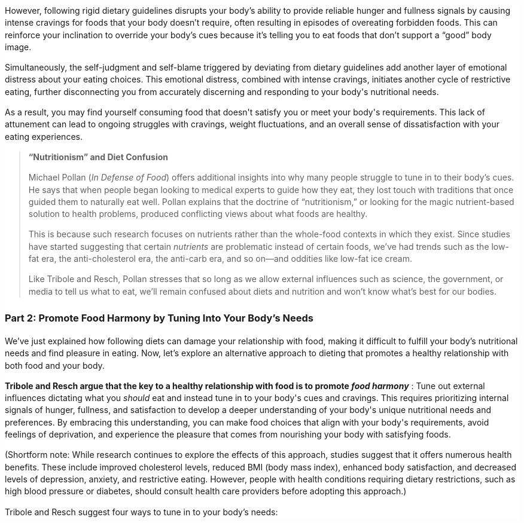 However, following rigid dietary guidelines disrupts your body’s ability to provide reliable hunger and fullness signals by causing intense cravings for foods that your body doesn’t require, often resulting in episodes of overeating forbidden foods. This can reinforce your inclination to override your body’s cues because it’s telling you to eat foods that don’t support a “good” body image.

Simultaneously, the self-judgment and self-blame triggered by deviating from dietary guidelines add another layer of emotional distress about your eating choices. This emotional distress, combined with intense cravings, initiates another cycle of restrictive eating, further disconnecting you from accurately discerning and responding to your body's nutritional needs.

As a result, you may find yourself consuming food that doesn't satisfy you or meet your body's requirements. This lack of attunement can lead to ongoing struggles with cravings, weight fluctuations, and an overall sense of dissatisfaction with your eating experiences.

> **“Nutritionism” and Diet Confusion**
> 
> Michael Pollan (_In Defense of Food_) offers additional insights into why many people struggle to tune in to their body’s cues. He says that when people began looking to medical experts to guide how they eat, they lost touch with traditions that once guided them to naturally eat well. Pollan explains that the doctrine of “nutritionism,” or looking for the magic nutrient-based solution to health problems, produced conflicting views about what foods are healthy.
> 
> This is because such research focuses on nutrients rather than the whole-food contexts in which they exist. Since studies have started suggesting that certain _nutrients_ are problematic instead of certain foods, we’ve had trends such as the low-fat era, the anti-cholesterol era, the anti-carb era, and so on—and oddities like low-fat ice cream.
> 
> Like Tribole and Resch, Pollan stresses that so long as we allow external influences such as science, the government, or media to tell us what to eat, we’ll remain confused about diets and nutrition and won’t know what’s best for our bodies.

### Part 2: Promote Food Harmony by Tuning Into Your Body’s Needs

We’ve just explained how following diets can damage your relationship with food, making it difficult to fulfill your body’s nutritional needs and find pleasure in eating. Now, let’s explore an alternative approach to dieting that promotes a healthy relationship with both food and your body.

**Tribole and Resch argue that the key to a healthy relationship with food is to promote _food harmony_** : Tune out external influences dictating what you _should_ eat and instead tune in to your body's cues and cravings. This requires prioritizing internal signals of hunger, fullness, and satisfaction to develop a deeper understanding of your body's unique nutritional needs and preferences. By embracing this understanding, you can make food choices that align with your body's requirements, avoid feelings of deprivation, and experience the pleasure that comes from nourishing your body with satisfying foods.

(Shortform note: While research continues to explore the effects of this approach, studies suggest that it offers numerous health benefits. These include improved cholesterol levels, reduced BMI (body mass index), enhanced body satisfaction, and decreased levels of depression, anxiety, and restrictive eating. However, people with health conditions requiring dietary restrictions, such as high blood pressure or diabetes, should consult health care providers before adopting this approach.)

Tribole and Resch suggest four ways to tune in to your body’s needs:
